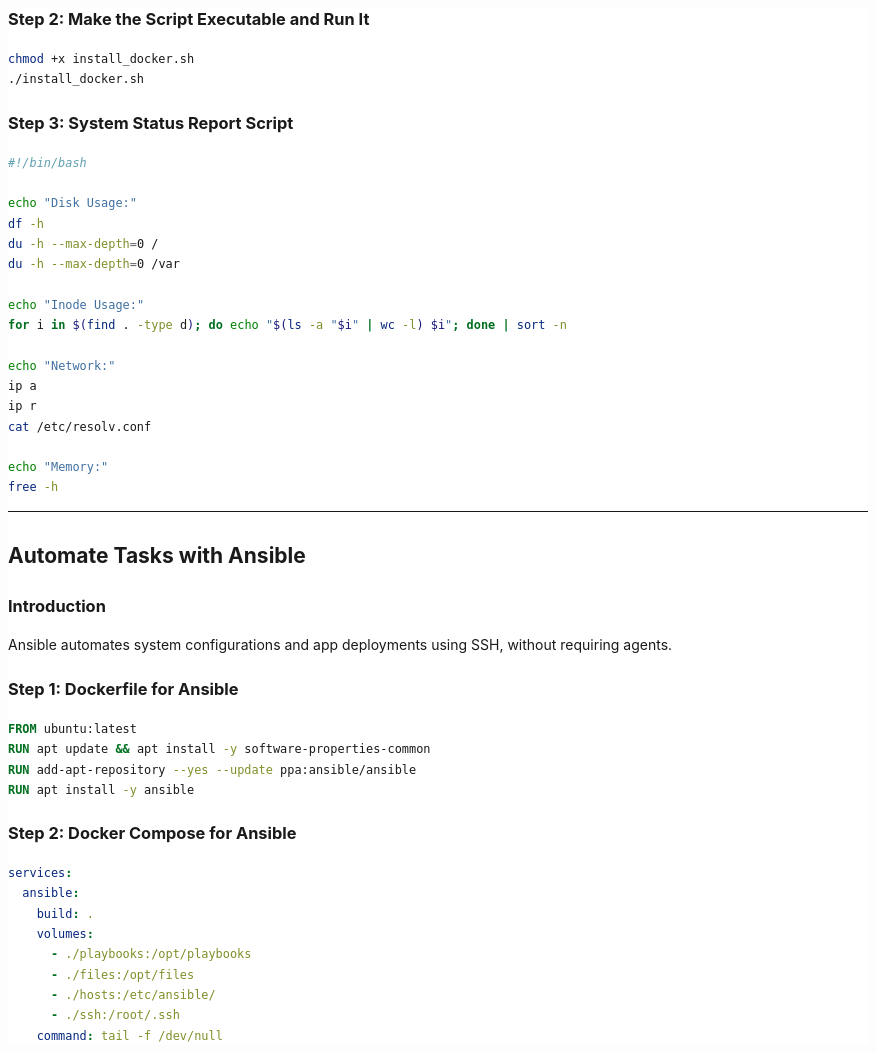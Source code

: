 ### Step 2: Make the Script Executable and Run It

```bash
chmod +x install_docker.sh
./install_docker.sh
```

### Step 3: System Status Report Script

```bash
#!/bin/bash

echo "Disk Usage:"
df -h
du -h --max-depth=0 /
du -h --max-depth=0 /var

echo "Inode Usage:"
for i in $(find . -type d); do echo "$(ls -a "$i" | wc -l) $i"; done | sort -n

echo "Network:"
ip a
ip r
cat /etc/resolv.conf

echo "Memory:"
free -h
```

---

## Automate Tasks with Ansible

### Introduction
Ansible automates system configurations and app deployments using SSH, without requiring agents.

### Step 1: Dockerfile for Ansible

```dockerfile
FROM ubuntu:latest
RUN apt update && apt install -y software-properties-common
RUN add-apt-repository --yes --update ppa:ansible/ansible
RUN apt install -y ansible
```

### Step 2: Docker Compose for Ansible

```yaml
services:
  ansible:
    build: .
    volumes:
      - ./playbooks:/opt/playbooks
      - ./files:/opt/files
      - ./hosts:/etc/ansible/
      - ./ssh:/root/.ssh
    command: tail -f /dev/null
```
